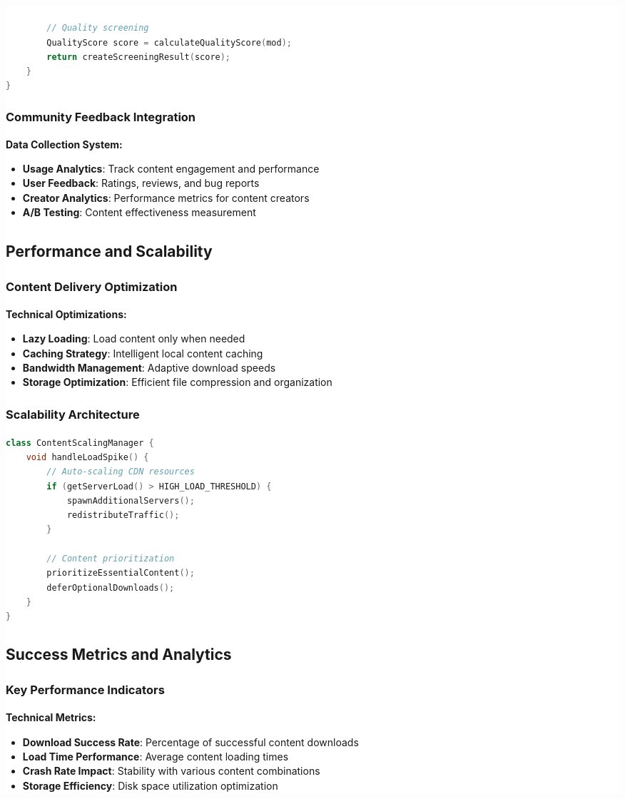```cpp
        
        // Quality screening
        QualityScore score = calculateQualityScore(mod);
        return createScreeningResult(score);
    }
}
```

### Community Feedback Integration
**Data Collection System:**
- **Usage Analytics**: Track content engagement and performance
- **User Feedback**: Ratings, reviews, and bug reports
- **Creator Analytics**: Performance metrics for content creators
- **A/B Testing**: Content effectiveness measurement

## Performance and Scalability

### Content Delivery Optimization
**Technical Optimizations:**
- **Lazy Loading**: Load content only when needed
- **Caching Strategy**: Intelligent local content caching
- **Bandwidth Management**: Adaptive download speeds
- **Storage Optimization**: Efficient file compression and organization

### Scalability Architecture
```cpp
class ContentScalingManager {
    void handleLoadSpike() {
        // Auto-scaling CDN resources
        if (getServerLoad() > HIGH_LOAD_THRESHOLD) {
            spawnAdditionalServers();
            redistributeTraffic();
        }
        
        // Content prioritization
        prioritizeEssentialContent();
        deferOptionalDownloads();
    }
}
```

## Success Metrics and Analytics

### Key Performance Indicators
**Technical Metrics:**
- **Download Success Rate**: Percentage of successful content downloads
- **Load Time Performance**: Average content loading times
- **Crash Rate Impact**: Stability with various content combinations
- **Storage Efficiency**: Disk space utilization optimization
